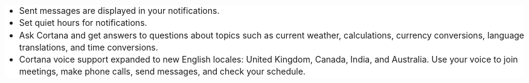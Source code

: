 - Sent messages are displayed in your notifications.
- Set quiet hours for notifications.
- Ask Cortana and get answers to questions about topics such as current weather, calculations, currency conversions, language translations, and time conversions.
- Cortana voice support expanded to new English locales: United Kingdom, Canada, India, and Australia. Use your voice to join meetings, make phone calls, send messages, and check your schedule.
